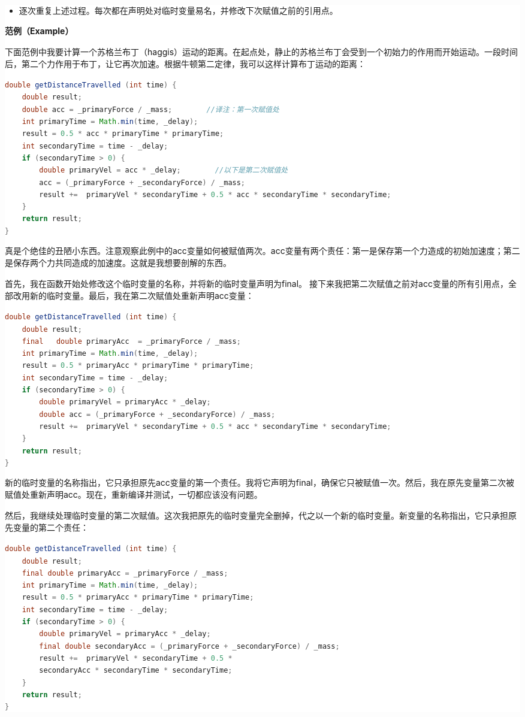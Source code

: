 - 逐次重复上述过程。每次都在声明处对临时变量易名，并修改下次赋值之前的引用点。
 


**范例（Example）**

下面范例中我要计算一个苏格兰布丁（haggis）运动的距离。在起点处，静止的苏格兰布丁会受到一个初始力的作用而开始运动。一段时间后，第二个力作用于布丁，让它再次加速。根据牛顿第二定律，我可以这样计算布丁运动的距离：

```java
double getDistanceTravelled (int time) {
    double result;
    double acc = _primaryForce / _mass;        //译注：第一次赋值处
    int primaryTime = Math.min(time, _delay);
    result = 0.5 * acc * primaryTime * primaryTime;
    int secondaryTime = time - _delay;
    if (secondaryTime > 0) {
        double primaryVel = acc * _delay;        //以下是第二次赋值处
        acc = (_primaryForce + _secondaryForce) / _mass;        
        result +=  primaryVel * secondaryTime + 0.5 * acc * secondaryTime * secondaryTime;
    }
    return result;
}
```


真是个绝佳的丑陋小东西。注意观察此例中的acc变量如何被赋值两次。acc变量有两个责任：第一是保存第一个力造成的初始加速度；第二是保存两个力共同造成的加速度。这就是我想要剖解的东西。

首先，我在函数开始处修改这个临时变量的名称，并将新的临时变量声明为final。 接下来我把第二次赋值之前对acc变量的所有引用点，全部改用新的临时变量。最后，我在第二次赋值处重新声明acc变量：

```java
double getDistanceTravelled (int time) {
    double result;
    final   double primaryAcc  = _primaryForce / _mass;
    int primaryTime = Math.min(time, _delay);
    result = 0.5 * primaryAcc * primaryTime * primaryTime;
    int secondaryTime = time - _delay;
    if (secondaryTime > 0) {
        double primaryVel = primaryAcc * _delay;
        double acc = (_primaryForce + _secondaryForce) / _mass;
        result +=  primaryVel * secondaryTime + 0.5 * acc * secondaryTime * secondaryTime;
    }
    return result;
}
```


新的临时变量的名称指出，它只承担原先acc变量的第一个责任。我将它声明为final，确保它只被赋值一次。然后，我在原先变量第二次被赋值处重新声明acc。现在，重新编译并测试，一切都应该没有问题。

然后，我继续处理临时变量的第二次赋值。这次我把原先的临时变量完全删掉，代之以一个新的临时变量。新变量的名称指出，它只承担原先变量的第二个责任：

```java
double getDistanceTravelled (int time) {
    double result;
    final double primaryAcc = _primaryForce / _mass;
    int primaryTime = Math.min(time, _delay);
    result = 0.5 * primaryAcc * primaryTime * primaryTime;
    int secondaryTime = time - _delay;
    if (secondaryTime > 0) {
        double primaryVel = primaryAcc * _delay;
        final double secondaryAcc = (_primaryForce + _secondaryForce) / _mass;
        result +=  primaryVel * secondaryTime + 0.5 *
        secondaryAcc * secondaryTime * secondaryTime;
    }
    return result;
}
```
 